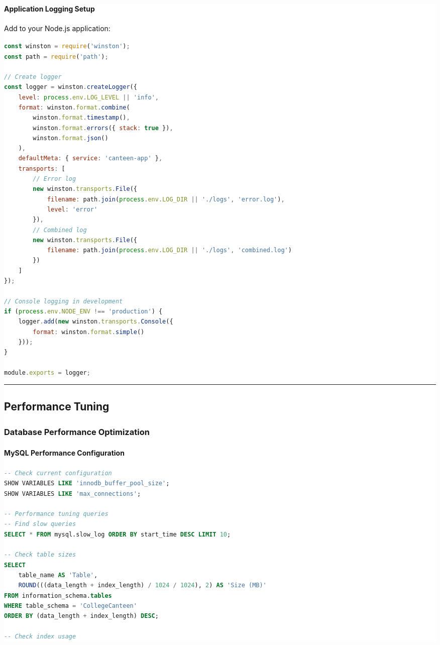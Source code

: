 #### Application Logging Setup
Add to your Node.js application:

```javascript
const winston = require('winston');
const path = require('path');

// Create logger
const logger = winston.createLogger({
    level: process.env.LOG_LEVEL || 'info',
    format: winston.format.combine(
        winston.format.timestamp(),
        winston.format.errors({ stack: true }),
        winston.format.json()
    ),
    defaultMeta: { service: 'canteen-app' },
    transports: [
        // Error log
        new winston.transports.File({
            filename: path.join(process.env.LOG_DIR || './logs', 'error.log'),
            level: 'error'
        }),
        // Combined log
        new winston.transports.File({
            filename: path.join(process.env.LOG_DIR || './logs', 'combined.log')
        })
    ]
});

// Console logging in development
if (process.env.NODE_ENV !== 'production') {
    logger.add(new winston.transports.Console({
        format: winston.format.simple()
    }));
}

module.exports = logger;
```

---

## Performance Tuning

### Database Performance Optimization

#### MySQL Performance Configuration
```sql
-- Check current configuration
SHOW VARIABLES LIKE 'innodb_buffer_pool_size';
SHOW VARIABLES LIKE 'max_connections';

-- Performance tuning queries
-- Find slow queries
SELECT * FROM mysql.slow_log ORDER BY start_time DESC LIMIT 10;

-- Check table sizes
SELECT 
    table_name AS 'Table',
    ROUND(((data_length + index_length) / 1024 / 1024), 2) AS 'Size (MB)'
FROM information_schema.tables 
WHERE table_schema = 'CollegeCanteen'
ORDER BY (data_length + index_length) DESC;

-- Check index usage
```